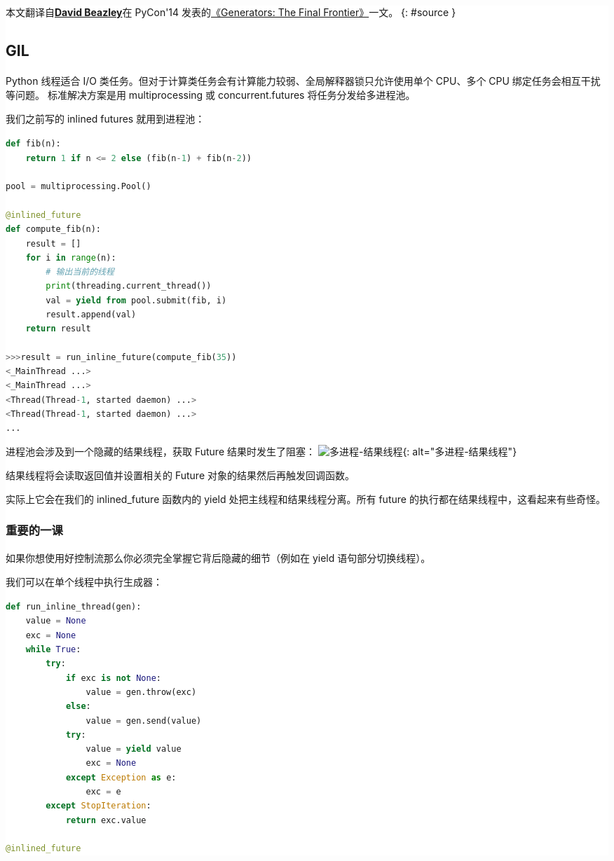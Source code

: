 本文翻译自[**David Beazley**](https://dabeaz.com/about.html)在 PyCon'14 发表的[《Generators: The Final Frontier》](https://dabeaz.com/finalgenerator/index.html)一文。
{: #source }

## GIL

Python 线程适合 I/O 类任务。但对于计算类任务会有计算能力较弱、全局解释器锁只允许使用单个 CPU、多个 CPU 绑定任务会相互干扰等问题。
标准解决方案是用 multiprocessing 或 concurrent.futures 将任务分发给多进程池。

我们之前写的 inlined futures 就用到进程池：

```python
def fib(n):
    return 1 if n <= 2 else (fib(n-1) + fib(n-2))

pool = multiprocessing.Pool()

@inlined_future
def compute_fib(n):
    result = []
    for i in range(n):
        # 输出当前的线程
        print(threading.current_thread())
        val = yield from pool.submit(fib, i)
        result.append(val)
    return result

>>>result = run_inline_future(compute_fib(35))
<_MainThread ...>
<_MainThread ...>
<Thread(Thread-1, started daemon) ...>
<Thread(Thread-1, started daemon) ...>
...
```

进程池会涉及到一个隐藏的结果线程，获取 Future 结果时发生了阻塞：
![多进程-结果线程](https://chaoying-1258336136.file.myqcloud.com/multiprocessing-thread.png/compress "多进程-结果线程"){: alt="多进程-结果线程"}

结果线程将会读取返回值并设置相关的 Future 对象的结果然后再触发回调函数。

实际上它会在我们的 inlined_future 函数内的 yield 处把主线程和结果线程分离。所有 future 的执行都在结果线程中，这看起来有些奇怪。

### 重要的一课

如果你想使用好控制流那么你必须完全掌握它背后隐藏的细节（例如在 yield 语句部分切换线程）。

我们可以在单个线程中执行生成器：

```python
def run_inline_thread(gen):
    value = None
    exc = None
    while True:
        try:
            if exc is not None:
                value = gen.throw(exc)
            else:
                value = gen.send(value)
            try:
                value = yield value
                exc = None
            except Exception as e:
                exc = e
        except StopIteration:
            return exc.value

@inlined_future
```